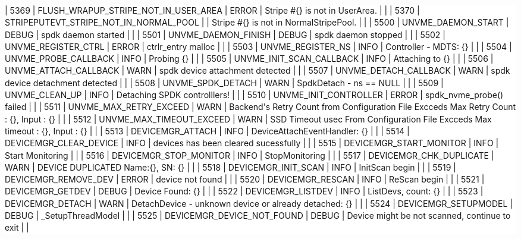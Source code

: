 | 5369       | FLUSH_WRAPUP_STRIPE_NOT_IN_USER_AREA            | ERROR           | Stripe #{} is not in UserArea.                                                                                           |   |
| 5370       | STRIPEPUTEVT_STRIPE_NOT_IN_NORMAL_POOL          |                 | Stripe #{} is not in NormalStripePool.                                                                                   |   |
| 5500       | UNVME_DAEMON_START                              | DEBUG           | spdk daemon started                                                                                                      |   |
| 5501       | UNVME_DAEMON_FINISH                             | DEBUG           | spdk daemon stopped                                                                                                      |   |
| 5502       | UNVME_REGISTER_CTRL                             | ERROR           | ctrlr_entry malloc                                                                                                       |   |
| 5503       | UNVME_REGISTER_NS                               | INFO            | Controller - MDTS: {}                                                                                                    |   |
| 5504       | UNVME_PROBE_CALLBACK                            | INFO            | Probing {}                                                                                                               |   |
| 5505       | UNVME_INIT_SCAN_CALLBACK                        | INFO            | Attaching to {}                                                                                                          |   |
| 5506       | UNVME_ATTACH_CALLBACK                           | WARN            | spdk device attachment detected                                                                                          |   |
| 5507       | UNVME_DETACH_CALLBACK                           | WARN            | spdk device detachment detected                                                                                          |   |
| 5508       | UNVME_SPDK_DETACH                               | WARN            | SpdkDetach - ns == NULL                                                                                                  |   |
| 5509       | UNVME_CLEAN_UP                                  | INFO            | Detaching SPDK controlllers!                                                                                             |   |
| 5510       | UNVME_INIT_CONTROLLER                           | ERROR           | spdk_nvme_probe() failed                                                                                                 |   |
| 5511       | UNVME_MAX_RETRY_EXCEED                          | WARN            | Backend's Retry Count from Configuration File Excceds Max Retry Count : {}, Input : {}                                   |   |
| 5512       | UNVME_MAX_TIMEOUT_EXCEED                        | WARN            | SSD Timeout usec From Configuration File Excceds Max timeout : {}, Input : {}                                            |   |
| 5513       | DEVICEMGR_ATTACH                                | INFO            | DeviceAttachEventHandler: {}                                                                                             |   |
| 5514       | DEVICEMGR_CLEAR_DEVICE                          | INFO            | devices has been cleared sucessfully                                                                                     |   |
| 5515       | DEVICEMGR_START_MONITOR                         | INFO            | Start Monitoring                                                                                                         |   |
| 5516       | DEVICEMGR_STOP_MONITOR                          | INFO            | StopMonitoring                                                                                                           |   |
| 5517       | DEVICEMGR_CHK_DUPLICATE                         | WARN            | DEVICE DUPLICATED Name:{}, SN: {}                                                                                        |   |
| 5518       | DEVICEMGR_INIT_SCAN                             | INFO            | InitScan begin                                                                                                           |   |
| 5519       | DEVICEMGR_REMOVE_DEV                            | ERROR           | device not found                                                                                                         |   |
| 5520       | DEVICEMGR_RESCAN                                | INFO            | ReScan begin                                                                                                             |   |
| 5521       | DEVICEMGR_GETDEV                                | DEBUG           | Device Found: {}                                                                                                         |   |
| 5522       | DEVICEMGR_LISTDEV                               | INFO            | ListDevs, count: {}                                                                                                      |   |
| 5523       | DEVICEMGR_DETACH                                | WARN            | DetachDevice - unknown device or already detached: {}                                                                    |   |
| 5524       | DEVICEMGR_SETUPMODEL                            | DEBUG           | _SetupThreadModel                                                                                                        |   |
| 5525       | DEVICEMGR_DEVICE_NOT_FOUND                      | DEBUG           | Device might be not scanned, continue to exit                                                                            |   |